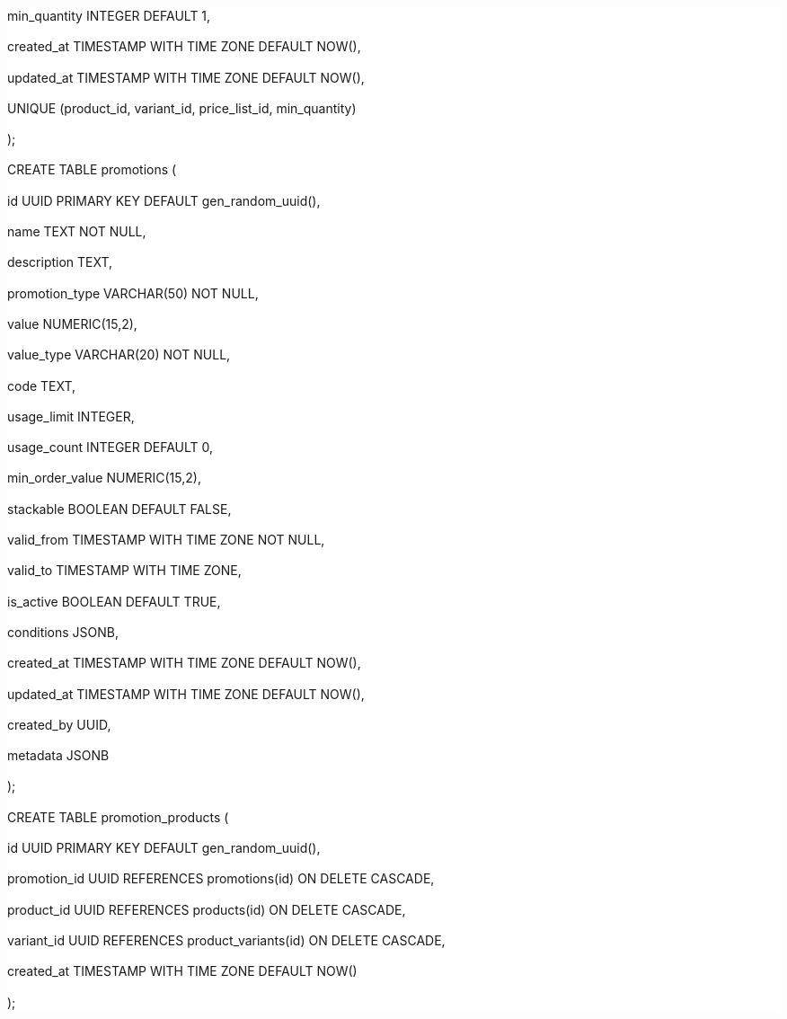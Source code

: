 min_quantity INTEGER DEFAULT 1,

created_at TIMESTAMP WITH TIME ZONE DEFAULT NOW(),

updated_at TIMESTAMP WITH TIME ZONE DEFAULT NOW(),

UNIQUE (product_id, variant_id, price_list_id, min_quantity)

);

CREATE TABLE promotions (

id UUID PRIMARY KEY DEFAULT gen_random_uuid(),

name TEXT NOT NULL,

description TEXT,

promotion_type VARCHAR(50) NOT NULL,

value NUMERIC(15,2),

value_type VARCHAR(20) NOT NULL,

code TEXT,

usage_limit INTEGER,

usage_count INTEGER DEFAULT 0,

min_order_value NUMERIC(15,2),

stackable BOOLEAN DEFAULT FALSE,

valid_from TIMESTAMP WITH TIME ZONE NOT NULL,

valid_to TIMESTAMP WITH TIME ZONE,

is_active BOOLEAN DEFAULT TRUE,

conditions JSONB,

created_at TIMESTAMP WITH TIME ZONE DEFAULT NOW(),

updated_at TIMESTAMP WITH TIME ZONE DEFAULT NOW(),

created_by UUID,

metadata JSONB

);

CREATE TABLE promotion_products (

id UUID PRIMARY KEY DEFAULT gen_random_uuid(),

promotion_id UUID REFERENCES promotions(id) ON DELETE CASCADE,

product_id UUID REFERENCES products(id) ON DELETE CASCADE,

variant_id UUID REFERENCES product_variants(id) ON DELETE CASCADE,

created_at TIMESTAMP WITH TIME ZONE DEFAULT NOW()

);

